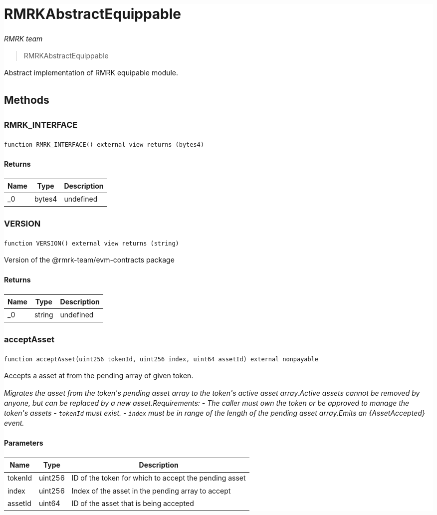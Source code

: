 # RMRKAbstractEquippable

_RMRK team_

> RMRKAbstractEquippable

Abstract implementation of RMRK equipable module.

## Methods

### RMRK\_INTERFACE

```solidity
function RMRK_INTERFACE() external view returns (bytes4)
```

#### Returns

| Name | Type   | Description |
| ---- | ------ | ----------- |
| \_0  | bytes4 | undefined   |

### VERSION

```solidity
function VERSION() external view returns (string)
```

Version of the @rmrk-team/evm-contracts package

#### Returns

| Name | Type   | Description |
| ---- | ------ | ----------- |
| \_0  | string | undefined   |

### acceptAsset

```solidity
function acceptAsset(uint256 tokenId, uint256 index, uint64 assetId) external nonpayable
```

Accepts a asset at from the pending array of given token.

_Migrates the asset from the token's pending asset array to the token's active asset array.Active assets cannot be removed by anyone, but can be replaced by a new asset.Requirements: - The caller must own the token or be approved to manage the token's assets - `tokenId` must exist. - `index` must be in range of the length of the pending asset array.Emits an {AssetAccepted} event._

#### Parameters

| Name    | Type    | Description                                           |
| ------- | ------- | ----------------------------------------------------- |
| tokenId | uint256 | ID of the token for which to accept the pending asset |
| index   | uint256 | Index of the asset in the pending array to accept     |
| assetId | uint64  | ID of the asset that is being accepted                |
